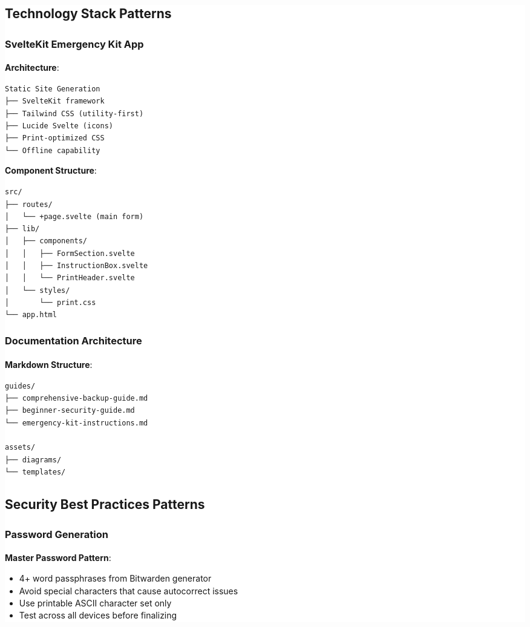 ## Technology Stack Patterns

### SvelteKit Emergency Kit App

**Architecture**:

```
Static Site Generation
├── SvelteKit framework
├── Tailwind CSS (utility-first)
├── Lucide Svelte (icons)
├── Print-optimized CSS
└── Offline capability
```

**Component Structure**:

```
src/
├── routes/
│   └── +page.svelte (main form)
├── lib/
│   ├── components/
│   │   ├── FormSection.svelte
│   │   ├── InstructionBox.svelte
│   │   └── PrintHeader.svelte
│   └── styles/
│       └── print.css
└── app.html
```

### Documentation Architecture

**Markdown Structure**:

```
guides/
├── comprehensive-backup-guide.md
├── beginner-security-guide.md
└── emergency-kit-instructions.md

assets/
├── diagrams/
└── templates/
```

## Security Best Practices Patterns

### Password Generation

**Master Password Pattern**:

- 4+ word passphrases from Bitwarden generator
- Avoid special characters that cause autocorrect issues
- Use printable ASCII character set only
- Test across all devices before finalizing
